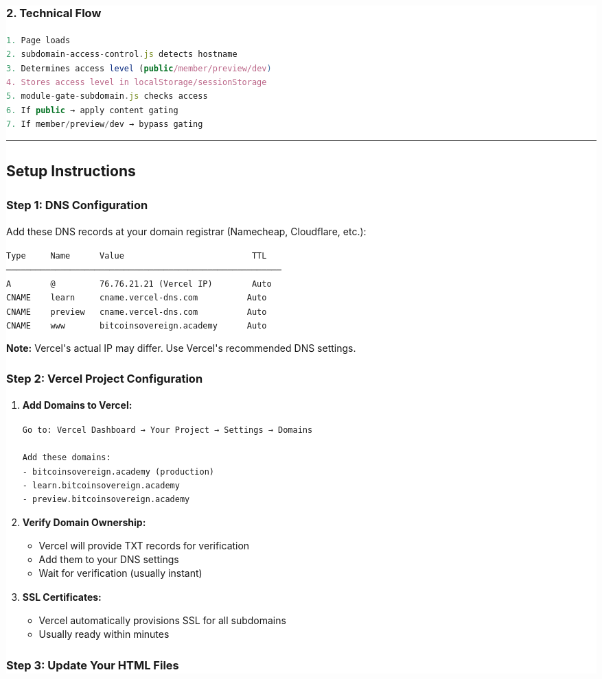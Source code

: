 ### 2. Technical Flow

```javascript
1. Page loads
2. subdomain-access-control.js detects hostname
3. Determines access level (public/member/preview/dev)
4. Stores access level in localStorage/sessionStorage
5. module-gate-subdomain.js checks access
6. If public → apply content gating
7. If member/preview/dev → bypass gating
```

---

## Setup Instructions

### Step 1: DNS Configuration

Add these DNS records at your domain registrar (Namecheap, Cloudflare, etc.):

```
Type     Name      Value                          TTL
────────────────────────────────────────────────────────
A        @         76.76.21.21 (Vercel IP)        Auto
CNAME    learn     cname.vercel-dns.com          Auto
CNAME    preview   cname.vercel-dns.com          Auto
CNAME    www       bitcoinsovereign.academy      Auto
```

**Note:** Vercel's actual IP may differ. Use Vercel's recommended DNS settings.

### Step 2: Vercel Project Configuration

1. **Add Domains to Vercel:**
   ```
   Go to: Vercel Dashboard → Your Project → Settings → Domains

   Add these domains:
   - bitcoinsovereign.academy (production)
   - learn.bitcoinsovereign.academy
   - preview.bitcoinsovereign.academy
   ```

2. **Verify Domain Ownership:**
   - Vercel will provide TXT records for verification
   - Add them to your DNS settings
   - Wait for verification (usually instant)

3. **SSL Certificates:**
   - Vercel automatically provisions SSL for all subdomains
   - Usually ready within minutes

### Step 3: Update Your HTML Files
